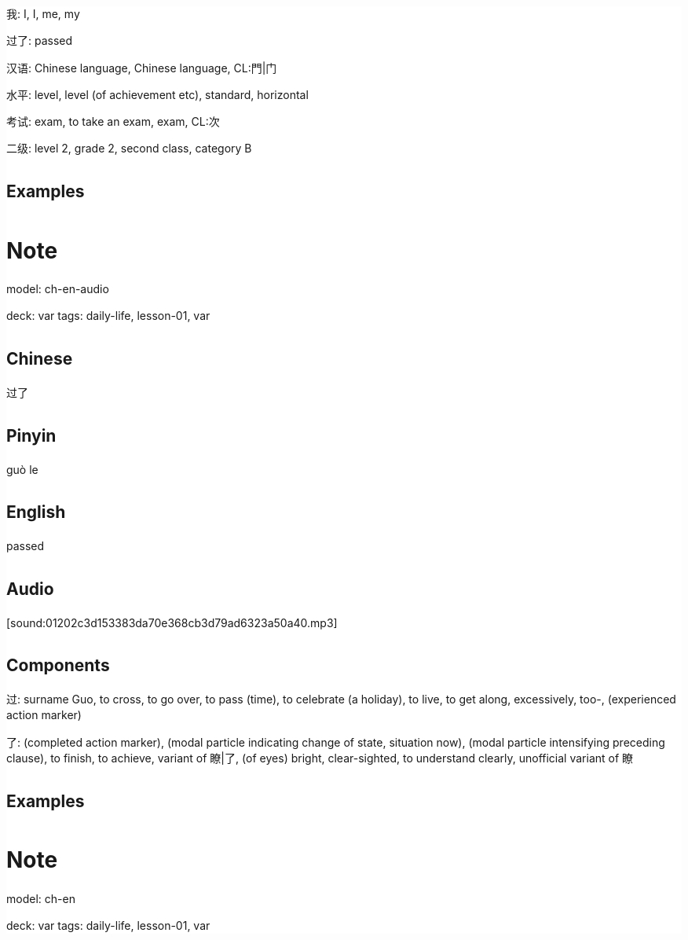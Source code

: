 我: I, I, me, my

过了: passed

汉语: Chinese language, Chinese language, CL:門|门

水平: level, level (of achievement etc), standard, horizontal

考试: exam, to take an exam, exam, CL:次

二级: level 2, grade 2, second class, category B

## Examples


# Note

model: ch-en-audio

deck: var
tags: daily-life, lesson-01, var

## Chinese
过了
## Pinyin
guò le
<br>
## English
passed
## Audio
[sound:01202c3d153383da70e368cb3d79ad6323a50a40.mp3]
## Components

过: surname Guo, to cross, to go over, to pass (time), to celebrate (a holiday), to live, to get along, excessively, too-, (experienced action marker)

了: (completed action marker), (modal particle indicating change of state, situation now), (modal particle intensifying preceding clause), to finish, to achieve, variant of 瞭|了, (of eyes) bright, clear-sighted, to understand clearly, unofficial variant of 瞭

## Examples


# Note

model: ch-en

deck: var
tags: daily-life, lesson-01, var
